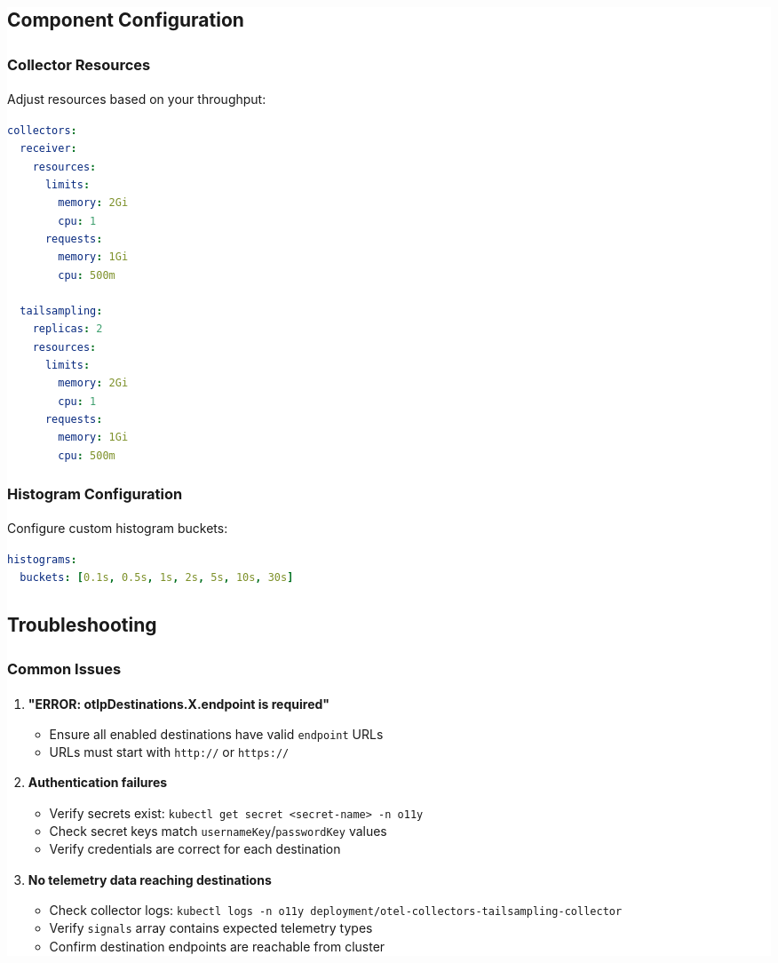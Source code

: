 ## Component Configuration

### Collector Resources

Adjust resources based on your throughput:

```yaml
collectors:
  receiver:
    resources:
      limits:
        memory: 2Gi
        cpu: 1
      requests:
        memory: 1Gi
        cpu: 500m
  
  tailsampling:
    replicas: 2
    resources:
      limits:
        memory: 2Gi
        cpu: 1
      requests:
        memory: 1Gi
        cpu: 500m
```

### Histogram Configuration

Configure custom histogram buckets:

```yaml
histograms:
  buckets: [0.1s, 0.5s, 1s, 2s, 5s, 10s, 30s]
```

## Troubleshooting

### Common Issues

1. **"ERROR: otlpDestinations.X.endpoint is required"**
   - Ensure all enabled destinations have valid `endpoint` URLs
   - URLs must start with `http://` or `https://`

2. **Authentication failures**
   - Verify secrets exist: `kubectl get secret <secret-name> -n o11y`
   - Check secret keys match `usernameKey`/`passwordKey` values
   - Verify credentials are correct for each destination

3. **No telemetry data reaching destinations**
   - Check collector logs: `kubectl logs -n o11y deployment/otel-collectors-tailsampling-collector`
   - Verify `signals` array contains expected telemetry types
   - Confirm destination endpoints are reachable from cluster
